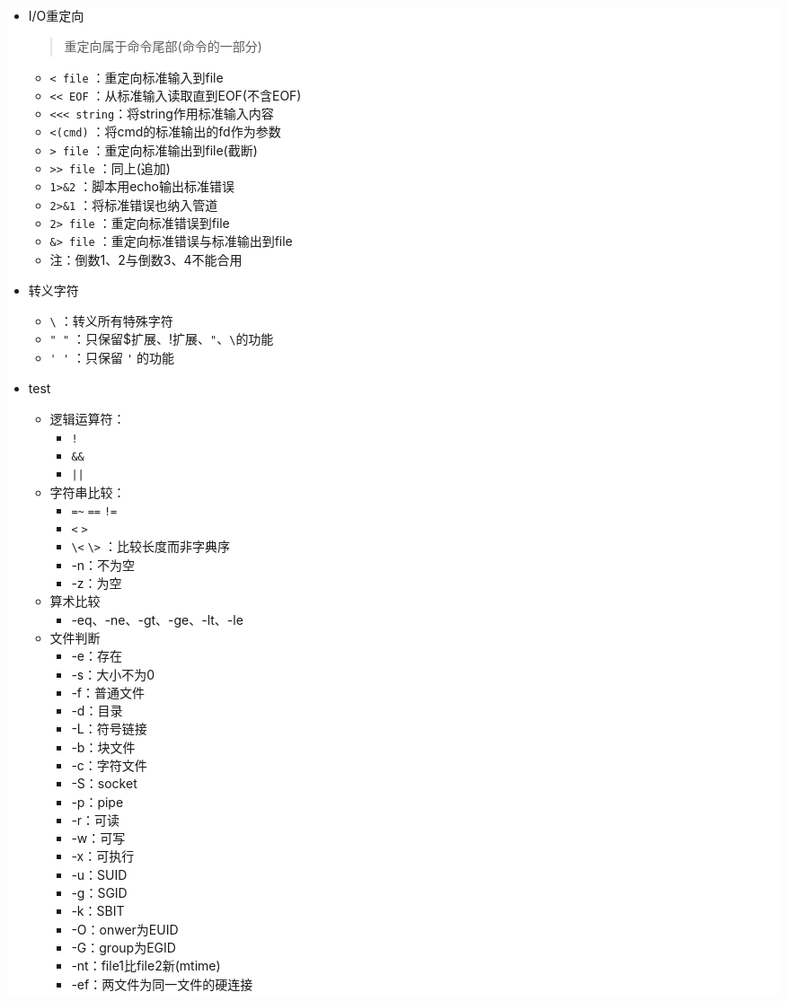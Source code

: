 
* I/O重定向
    > 重定向属于命令尾部(命令的一部分)
    * `< file`    ：重定向标准输入到file
    * `<< EOF`    ：从标准输入读取直到EOF(不含EOF)
    * `<<< string`：将string作用标准输入内容
    * `<(cmd)`    ：将cmd的标准输出的fd作为参数
    * `> file`    ：重定向标准输出到file(截断)
    * `>> file`   ：同上(追加)
    * `1>&2`      ：脚本用echo输出标准错误
    * `2>&1`      ：将标准错误也纳入管道
    * `2> file`   ：重定向标准错误到file
    * `&> file`   ：重定向标准错误与标准输出到file
    * 注：倒数1、2与倒数3、4不能合用


* 转义字符
    * `\`   ：转义所有特殊字符
    * `" "` ：只保留$扩展、!扩展、`"`、`\`的功能
    * `' '` ：只保留 `'` 的功能


* test
    * 逻辑运算符：
        * `!`
        * `&&`
        * `||`
    * 字符串比较：
        * `=~` `==` `!=`
        * `<` `>`
        * `\<` `\>`  ：比较长度而非字典序
        * -n：不为空
        * -z：为空
    * 算术比较
        * -eq、-ne、-gt、-ge、-lt、-le
    * 文件判断
        * -e：存在
        * -s：大小不为0
        * -f：普通文件
        * -d：目录
        * -L：符号链接
        * -b：块文件
        * -c：字符文件
        * -S：socket
        * -p：pipe
        * -r：可读
        * -w：可写
        * -x：可执行
        * -u：SUID
        * -g：SGID
        * -k：SBIT
        * -O：onwer为EUID
        * -G：group为EGID
        * -nt：file1比file2新(mtime)
        * -ef：两文件为同一文件的硬连接

